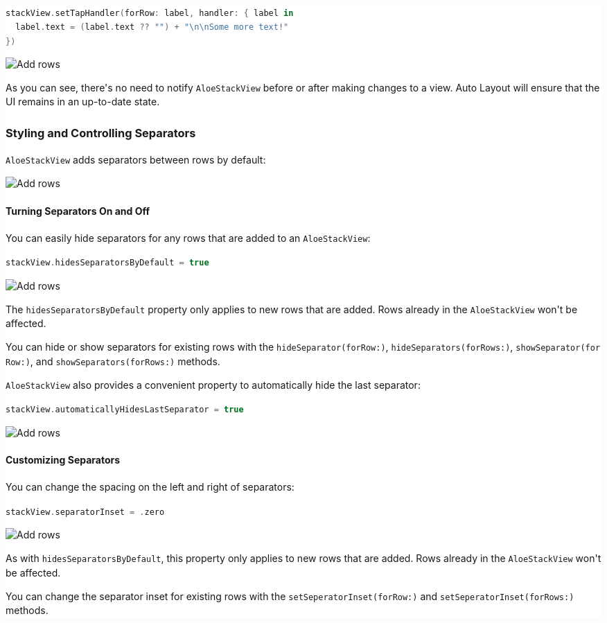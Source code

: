 ```swift
stackView.setTapHandler(forRow: label, handler: { label in
  label.text = (label.text ?? "") + "\n\nSome more text!"
})
```
![Add rows](Docs/Images/dynamically_adjust_content.gif)

As you can see, there's no need to notify `AloeStackView` before or after making changes to a view. Auto Layout will
ensure that the UI remains in an up-to-date state.

### Styling and Controlling Separators

`AloeStackView` adds separators between rows by default:

![Add rows](Docs/Images/add_rows.png)

#### Turning Separators On and Off

You can easily hide separators for any rows that are added to an `AloeStackView`:

```swift
stackView.hidesSeparatorsByDefault = true
```
![Add rows](Docs/Images/hide_separators_by_default.png)

The `hidesSeparatorsByDefault` property only applies to new rows that are added. Rows already in the
`AloeStackView` won't be affected.

You can hide or show separators for existing rows with the `hideSeparator(forRow:)`,
`hideSeparators(forRows:)`, `showSeparator(forRow:)`, and `showSeparators(forRows:)` methods.

`AloeStackView` also provides a convenient property to automatically hide the last separator:

```swift
stackView.automaticallyHidesLastSeparator = true
```
![Add rows](Docs/Images/hide_last_separator.png)

#### Customizing Separators

You can change the spacing on the left and right of separators:

```swift
stackView.separatorInset = .zero
```
![Add rows](Docs/Images/zero_separator_inset.png)

As with `hidesSeparatorsByDefault`, this property only applies to new rows that are added. Rows already in the
`AloeStackView` won't be affected.

You can change the separator inset for existing rows with the `setSeperatorInset(forRow:)` and
`setSeperatorInset(forRows:)` methods.
